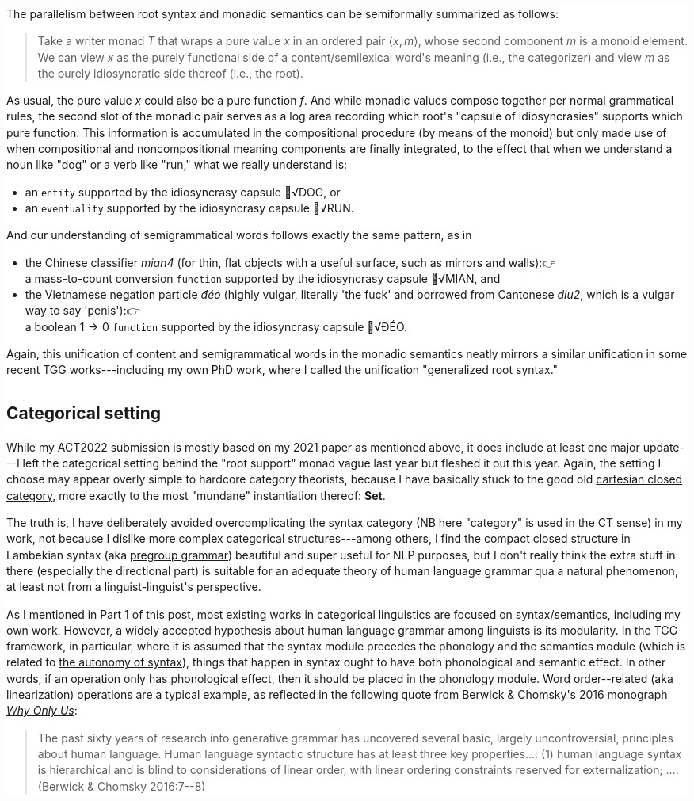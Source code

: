 The parallelism between root syntax and monadic semantics can be semiformally summarized as follows:
> Take a writer monad $T$ that wraps a pure value $x$ in an ordered pair $\langle x, m\rangle$, whose second component $m$ is a monoid element. We can view $x$ as the purely functional side of a content/semilexical word's meaning (i.e., the categorizer) and view $m$ as the purely idiosyncratic side thereof (i.e., the root).

As usual, the pure value $x$ could also be a pure function $f$. And while monadic values compose together per normal grammatical rules, the second slot of the monadic pair serves as a log area recording which root's "capsule of idiosyncrasies" supports which pure function. This information is accumulated in the compositional procedure (by means of the monoid) but only made use of when compositional and noncompositional meaning components are finally integrated, to the effect that when we understand a noun like "dog" or a verb like "run," what we really understand is:
- an `entity` supported by the idiosyncrasy capsule 💊√DOG, or
- an `eventuality` supported by the idiosyncrasy capsule 💊√RUN.

And our understanding of semigrammatical words follows exactly the same pattern, as in
- the Chinese classifier *mian4* (for thin, flat objects with a useful surface, such as mirrors and walls):👉<br> a mass-to-count conversion `function` supported by the idiosyncrasy capsule 💊√MIAN, and
- the Vietnamese negation particle *đéo* (highly vulgar, literally 'the fuck' and borrowed from Cantonese *diu2*, which is a vulgar way to say 'penis'):👉<br>
a boolean $1\rightarrow 0$ `function` supported by the idiosyncrasy capsule 💊√ĐÉO.

Again, this unification of content and semigrammatical words in the monadic semantics neatly mirrors a similar unification in some recent TGG works---including my own PhD work, where I called the unification "generalized root syntax."

## Categorical setting
While my ACT2022 submission is mostly based on my 2021 paper as mentioned above, it does include at least one major update---I left the categorical setting behind the "root support" monad vague last year but fleshed it out this year. Again, the setting I choose may appear overly simple to hardcore category theorists, because I have basically stuck to the good old [cartesian closed category](https://en.wikipedia.org/wiki/Cartesian_closed_category), more exactly to the most "mundane" instantiation thereof: $\mathbf{Set}$.

The truth is, I have deliberately avoided overcomplicating the syntax category (NB here "category" is used in the CT sense) in my work, not because I dislike more complex categorical structures---among others, I find the [compact closed](https://ncatlab.org/nlab/show/compact+closed+category) structure in Lambekian syntax (aka [pregroup grammar](https://en.wikipedia.org/wiki/Pregroup_grammar)) beautiful and super useful for NLP purposes, but I don't really think the extra stuff in there (especially the directional part) is suitable for an adequate theory of human language grammar qua a natural phenomenon, at least not from a linguist-linguist's perspective.

As I mentioned in Part 1 of this post, most existing works in categorical linguistics are focused on syntax/semantics, including my own work. However, a widely accepted hypothesis about human language grammar among linguists is its modularity. In the TGG framework, in particular, where it is assumed that the syntax module precedes the phonology and the semantics module (which is related to [the autonomy of syntax](https://en.wikipedia.org/wiki/Autonomy_of_syntax)), things that happen in syntax ought to have both phonological and semantic effect. In other words, if an operation only has phonological effect, then it should be placed in the phonology module. Word order--related (aka linearization) operations are a typical example, as reflected in the following quote from Berwick & Chomsky's 2016 monograph [*Why Only Us*](https://mitpress.mit.edu/books/why-only-us):
> The past sixty years of research into generative grammar has uncovered several basic, largely uncontroversial, principles about human language. Human language syntactic structure has at least three key properties...: (1) human language syntax is hierarchical and is blind to considerations of linear order, with linear ordering constraints reserved for externalization; .... (Berwick & Chomsky 2016:7--8)
